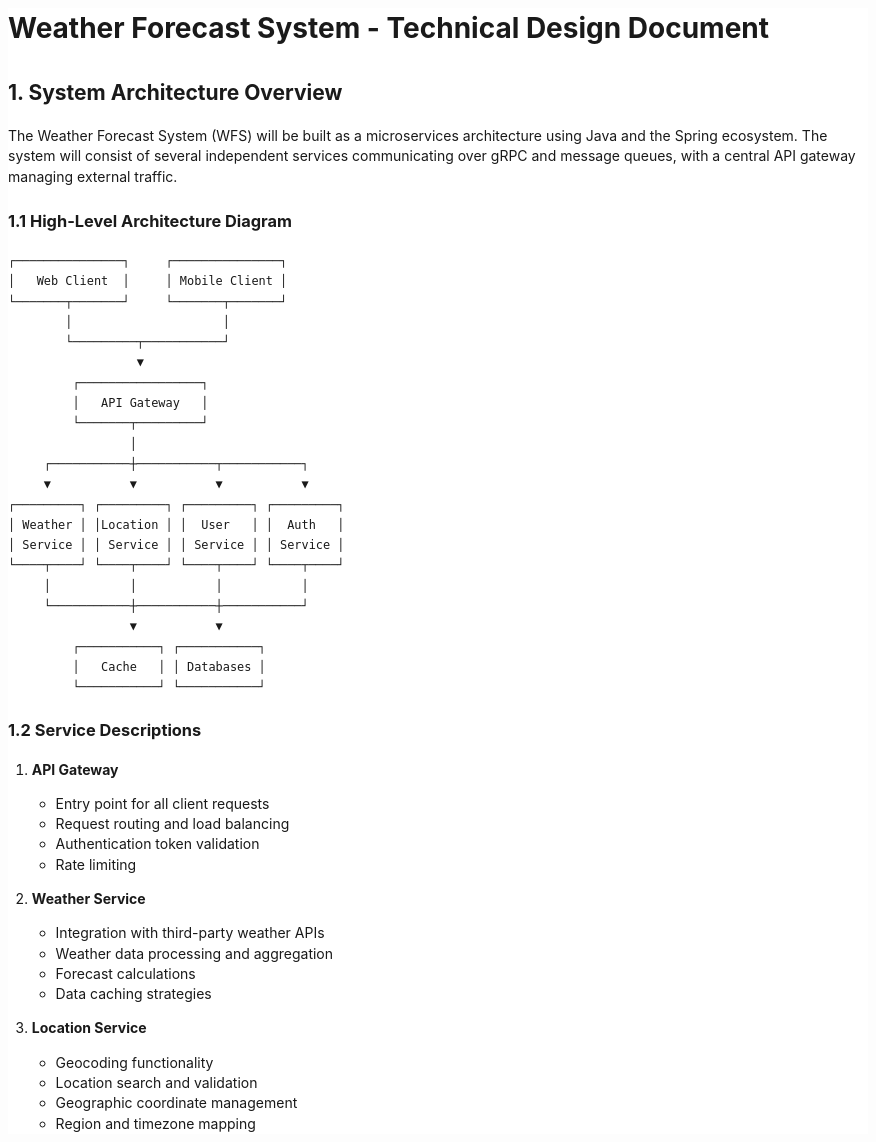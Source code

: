 # Weather Forecast System - Technical Design Document

## 1. System Architecture Overview

The Weather Forecast System (WFS) will be built as a microservices architecture using Java and the Spring ecosystem. The system will consist of several independent services communicating over gRPC and message queues, with a central API gateway managing external traffic.

### 1.1 High-Level Architecture Diagram

```
┌───────────────┐     ┌───────────────┐
│   Web Client  │     │ Mobile Client │
└───────┬───────┘     └───────┬───────┘
        │                     │
        └─────────┬───────────┘
                  ▼
         ┌─────────────────┐
         │   API Gateway   │
         └───────┬─────────┘
                 │
     ┌───────────┼───────────┬───────────┐
     ▼           ▼           ▼           ▼
┌─────────┐ ┌─────────┐ ┌─────────┐ ┌─────────┐
│ Weather │ │Location │ │  User   │ │  Auth   │
│ Service │ │ Service │ │ Service │ │ Service │
└────┬────┘ └────┬────┘ └────┬────┘ └────┬────┘
     │           │           │           │
     └───────────┼───────────┼───────────┘
                 ▼           ▼
         ┌───────────┐ ┌───────────┐
         │   Cache   │ │ Databases │
         └───────────┘ └───────────┘
```

### 1.2 Service Descriptions

1. **API Gateway**
   - Entry point for all client requests
   - Request routing and load balancing
   - Authentication token validation
   - Rate limiting

2. **Weather Service**
   - Integration with third-party weather APIs
   - Weather data processing and aggregation
   - Forecast calculations
   - Data caching strategies

3. **Location Service**
   - Geocoding functionality
   - Location search and validation
   - Geographic coordinate management
   - Region and timezone mapping
